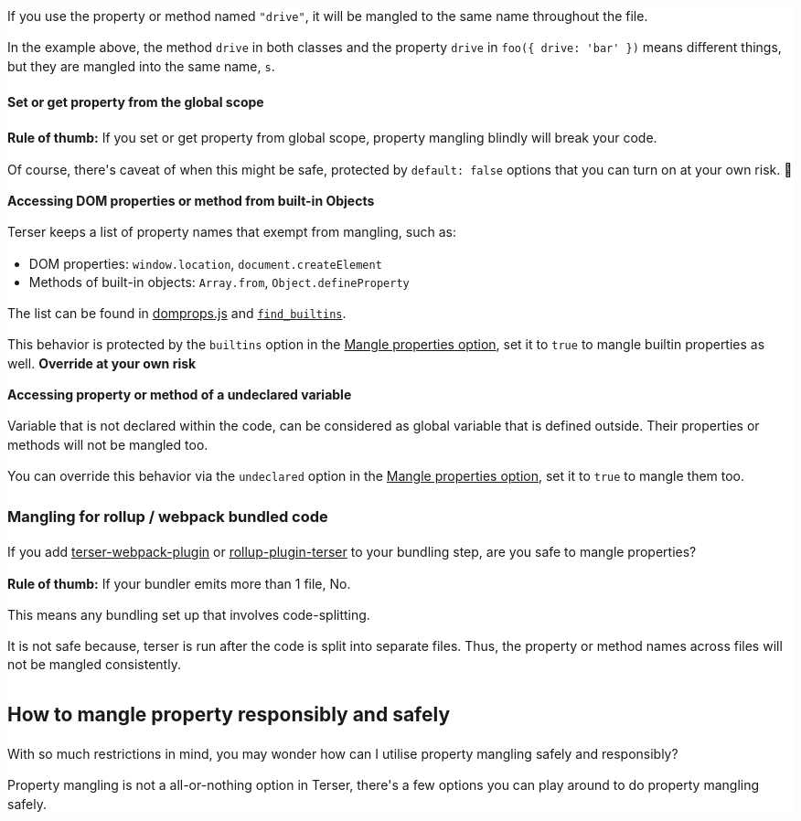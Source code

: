 If you use the property or method named `"drive"`, it will be mangled to the same name throughout the file.

In the example above, the method `drive` in both classes and the property `drive` in `foo({ drive: 'bar' })` means different things, but they are mangled into the same name, `s`.

#### Set or get property from the global scope

**Rule of thumb:** If you set or get property from global scope, property mangling blindly will break your code.

Of course, there's caveat of when this might be safe, protected by `default: false` options that you can turn on at your own risk. 🙈

**Accessing DOM properties or method from built-in Objects**

Terser keeps a list of property names that exempt from mangling, such as:

- DOM properties: `window.location`, `document.createElement`
- Methods of built-in objects: `Array.from`, `Object.defineProperty`

The list can be found in [domprops.js](https://github.com/terser/terser/blob/aacd5770d9364ecaca80ff450fe329e021ac98aa/tools/domprops.js) and [`find_builtins`](https://github.com/terser/terser/blob/aacd5770d9364ecaca80ff450fe329e021ac98aa/lib/propmangle.js#L67).

This behavior is protected by the `builtins` option in the [Mangle properties option](https://github.com/terser/terser#mangle-properties-options), set it to `true` to mangle builtin properties as well. **Override at your own risk**

**Accessing property or method of a undeclared variable**

Variable that is not declared within the code, can be considered as global variable that is defined outside. Their properties or methods will not be mangled too.

You can override this behavior via the `undeclared` option in the [Mangle properties option](https://github.com/terser/terser#mangle-properties-options), set it to `true` to mangle them too.

### Mangling for rollup / webpack bundled code

If you add [terser-webpack-plugin](https://webpack.js.org/plugins/terser-webpack-plugin/) or [rollup-plugin-terser](https://www.npmjs.com/package/rollup-plugin-terser) to your bundling step, are you safe to mangle properties?

**Rule of thumb:** If your bundler emits more than 1 file, No.

This means any bundling set up that involves code-splitting.

It is not safe because, terser is run after the code is split into separate files. Thus, the property or method names across files will not be mangled consistently.

## How to mangle property responsibly and safely

With so much restrictions in mind, you may wonder how can I utilise property mangling safely and responsibly?

Property mangling is not a all-or-nothing option in Terser, there's a few options you can play around to do property mangling safely.
